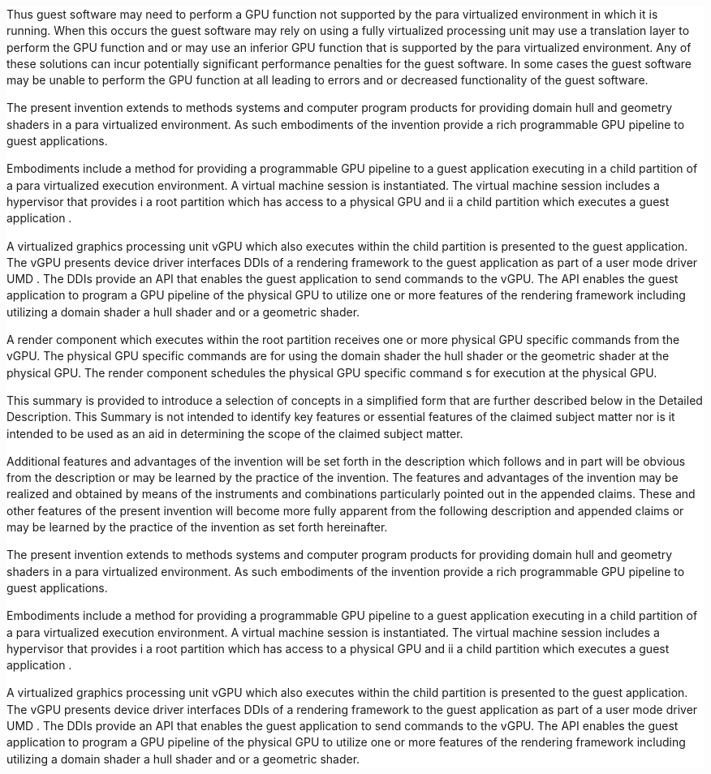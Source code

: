 Thus guest software may need to perform a GPU function not supported by the para virtualized environment in which it is running. When this occurs the guest software may rely on using a fully virtualized processing unit may use a translation layer to perform the GPU function and or may use an inferior GPU function that is supported by the para virtualized environment. Any of these solutions can incur potentially significant performance penalties for the guest software. In some cases the guest software may be unable to perform the GPU function at all leading to errors and or decreased functionality of the guest software.

The present invention extends to methods systems and computer program products for providing domain hull and geometry shaders in a para virtualized environment. As such embodiments of the invention provide a rich programmable GPU pipeline to guest applications.

Embodiments include a method for providing a programmable GPU pipeline to a guest application executing in a child partition of a para virtualized execution environment. A virtual machine session is instantiated. The virtual machine session includes a hypervisor that provides i a root partition which has access to a physical GPU and ii a child partition which executes a guest application .

A virtualized graphics processing unit vGPU which also executes within the child partition is presented to the guest application. The vGPU presents device driver interfaces DDIs of a rendering framework to the guest application as part of a user mode driver UMD . The DDIs provide an API that enables the guest application to send commands to the vGPU. The API enables the guest application to program a GPU pipeline of the physical GPU to utilize one or more features of the rendering framework including utilizing a domain shader a hull shader and or a geometric shader.

A render component which executes within the root partition receives one or more physical GPU specific commands from the vGPU. The physical GPU specific commands are for using the domain shader the hull shader or the geometric shader at the physical GPU. The render component schedules the physical GPU specific command s for execution at the physical GPU.

This summary is provided to introduce a selection of concepts in a simplified form that are further described below in the Detailed Description. This Summary is not intended to identify key features or essential features of the claimed subject matter nor is it intended to be used as an aid in determining the scope of the claimed subject matter.

Additional features and advantages of the invention will be set forth in the description which follows and in part will be obvious from the description or may be learned by the practice of the invention. The features and advantages of the invention may be realized and obtained by means of the instruments and combinations particularly pointed out in the appended claims. These and other features of the present invention will become more fully apparent from the following description and appended claims or may be learned by the practice of the invention as set forth hereinafter.

The present invention extends to methods systems and computer program products for providing domain hull and geometry shaders in a para virtualized environment. As such embodiments of the invention provide a rich programmable GPU pipeline to guest applications.

Embodiments include a method for providing a programmable GPU pipeline to a guest application executing in a child partition of a para virtualized execution environment. A virtual machine session is instantiated. The virtual machine session includes a hypervisor that provides i a root partition which has access to a physical GPU and ii a child partition which executes a guest application .

A virtualized graphics processing unit vGPU which also executes within the child partition is presented to the guest application. The vGPU presents device driver interfaces DDIs of a rendering framework to the guest application as part of a user mode driver UMD . The DDIs provide an API that enables the guest application to send commands to the vGPU. The API enables the guest application to program a GPU pipeline of the physical GPU to utilize one or more features of the rendering framework including utilizing a domain shader a hull shader and or a geometric shader.
